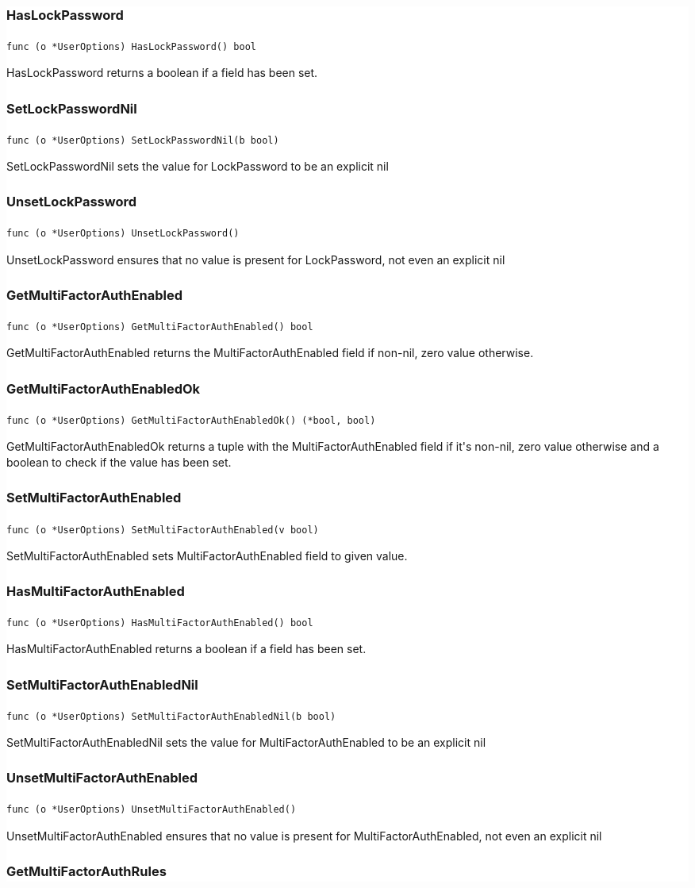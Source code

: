 ### HasLockPassword

`func (o *UserOptions) HasLockPassword() bool`

HasLockPassword returns a boolean if a field has been set.

### SetLockPasswordNil

`func (o *UserOptions) SetLockPasswordNil(b bool)`

 SetLockPasswordNil sets the value for LockPassword to be an explicit nil

### UnsetLockPassword
`func (o *UserOptions) UnsetLockPassword()`

UnsetLockPassword ensures that no value is present for LockPassword, not even an explicit nil
### GetMultiFactorAuthEnabled

`func (o *UserOptions) GetMultiFactorAuthEnabled() bool`

GetMultiFactorAuthEnabled returns the MultiFactorAuthEnabled field if non-nil, zero value otherwise.

### GetMultiFactorAuthEnabledOk

`func (o *UserOptions) GetMultiFactorAuthEnabledOk() (*bool, bool)`

GetMultiFactorAuthEnabledOk returns a tuple with the MultiFactorAuthEnabled field if it's non-nil, zero value otherwise
and a boolean to check if the value has been set.

### SetMultiFactorAuthEnabled

`func (o *UserOptions) SetMultiFactorAuthEnabled(v bool)`

SetMultiFactorAuthEnabled sets MultiFactorAuthEnabled field to given value.

### HasMultiFactorAuthEnabled

`func (o *UserOptions) HasMultiFactorAuthEnabled() bool`

HasMultiFactorAuthEnabled returns a boolean if a field has been set.

### SetMultiFactorAuthEnabledNil

`func (o *UserOptions) SetMultiFactorAuthEnabledNil(b bool)`

 SetMultiFactorAuthEnabledNil sets the value for MultiFactorAuthEnabled to be an explicit nil

### UnsetMultiFactorAuthEnabled
`func (o *UserOptions) UnsetMultiFactorAuthEnabled()`

UnsetMultiFactorAuthEnabled ensures that no value is present for MultiFactorAuthEnabled, not even an explicit nil
### GetMultiFactorAuthRules
